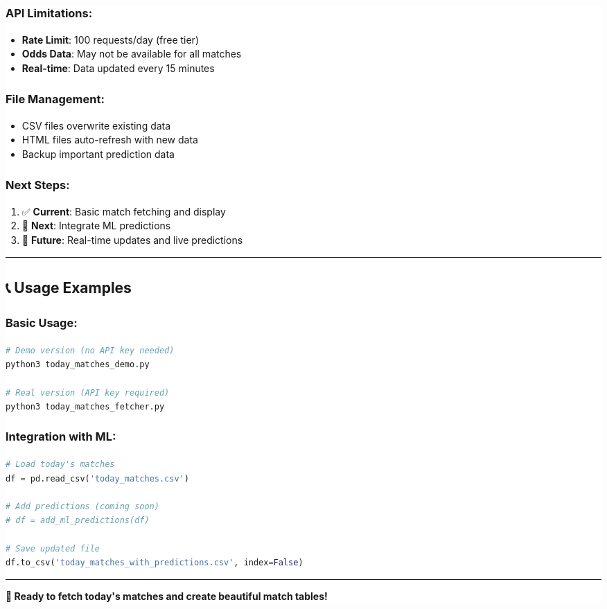 ### API Limitations:
- **Rate Limit**: 100 requests/day (free tier)
- **Odds Data**: May not be available for all matches
- **Real-time**: Data updated every 15 minutes

### File Management:
- CSV files overwrite existing data
- HTML files auto-refresh with new data
- Backup important prediction data

### Next Steps:
1. ✅ **Current**: Basic match fetching and display
2. 🔄 **Next**: Integrate ML predictions
3. 🚀 **Future**: Real-time updates and live predictions

---

## 📞 Usage Examples

### Basic Usage:
```bash
# Demo version (no API key needed)
python3 today_matches_demo.py

# Real version (API key required)
python3 today_matches_fetcher.py
```

### Integration with ML:
```python
# Load today's matches
df = pd.read_csv('today_matches.csv')

# Add predictions (coming soon)
# df = add_ml_predictions(df)

# Save updated file
df.to_csv('today_matches_with_predictions.csv', index=False)
```

---

**🎉 Ready to fetch today's matches and create beautiful match tables!**
